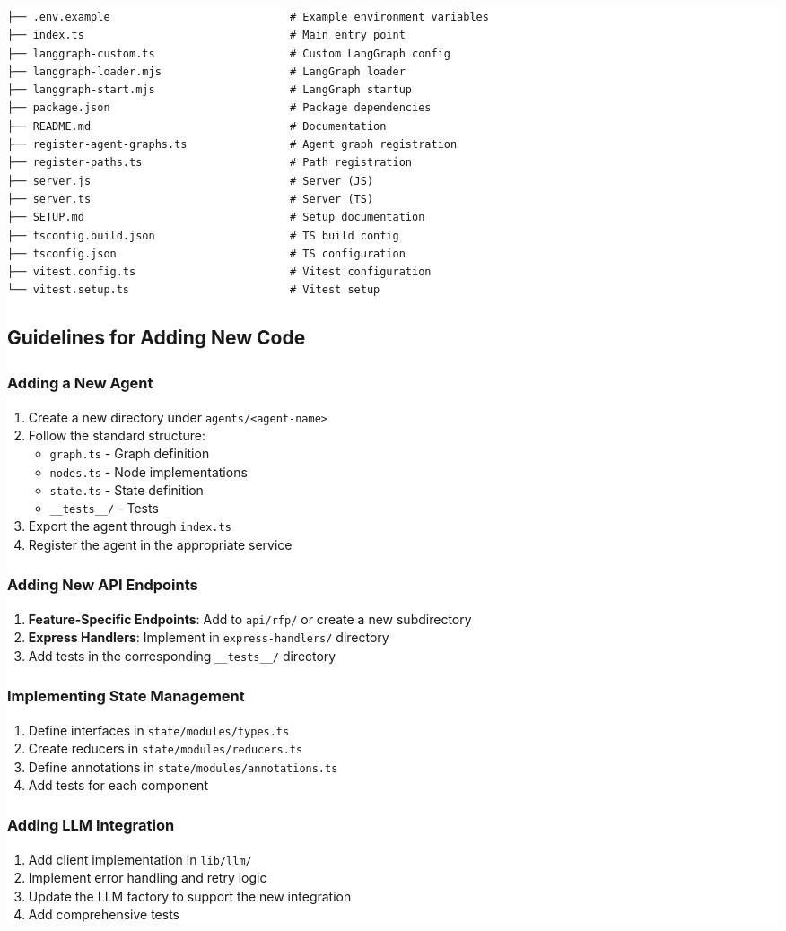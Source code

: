 ```
├── .env.example                            # Example environment variables
├── index.ts                                # Main entry point
├── langgraph-custom.ts                     # Custom LangGraph config
├── langgraph-loader.mjs                    # LangGraph loader
├── langgraph-start.mjs                     # LangGraph startup
├── package.json                            # Package dependencies
├── README.md                               # Documentation
├── register-agent-graphs.ts                # Agent graph registration
├── register-paths.ts                       # Path registration
├── server.js                               # Server (JS)
├── server.ts                               # Server (TS)
├── SETUP.md                                # Setup documentation
├── tsconfig.build.json                     # TS build config
├── tsconfig.json                           # TS configuration
├── vitest.config.ts                        # Vitest configuration
└── vitest.setup.ts                         # Vitest setup
```

## Guidelines for Adding New Code

### Adding a New Agent

1. Create a new directory under `agents/<agent-name>`
2. Follow the standard structure:
   - `graph.ts` - Graph definition
   - `nodes.ts` - Node implementations
   - `state.ts` - State definition
   - `__tests__/` - Tests
3. Export the agent through `index.ts`
4. Register the agent in the appropriate service

### Adding New API Endpoints

1. **Feature-Specific Endpoints**: Add to `api/rfp/` or create a new subdirectory
2. **Express Handlers**: Implement in `express-handlers/` directory
3. Add tests in the corresponding `__tests__/` directory

### Implementing State Management

1. Define interfaces in `state/modules/types.ts`
2. Create reducers in `state/modules/reducers.ts`
3. Define annotations in `state/modules/annotations.ts`
4. Add tests for each component

### Adding LLM Integration

1. Add client implementation in `lib/llm/`
2. Implement error handling and retry logic
3. Update the LLM factory to support the new integration
4. Add comprehensive tests
